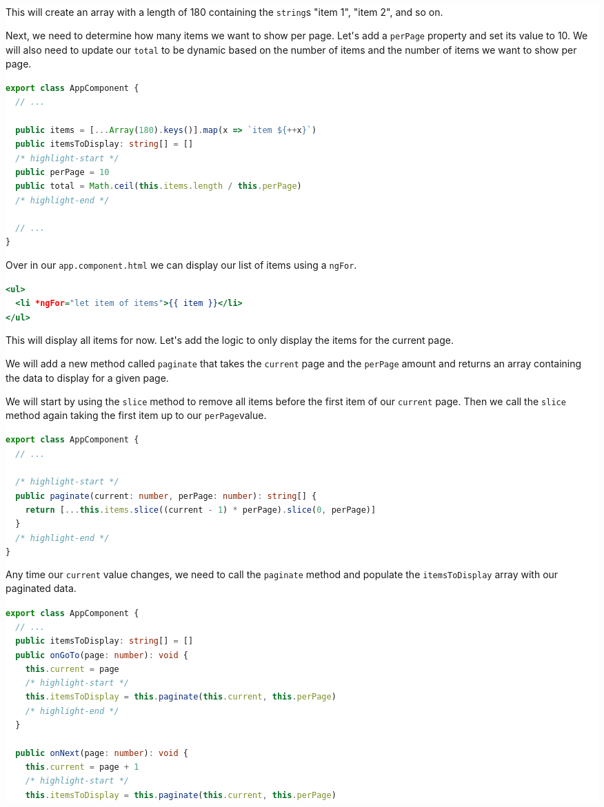 This will create an array with a length of 180 containing the `string`s "item 1", "item 2", and so on.

Next, we need to determine how many items we want to show per page. Let's add a `perPage` property and set its value to 10. We will also need to update our `total` to be dynamic based on the number of items and the number of items we want to show per page.

```typescript:title=src/app/app.component.ts
export class AppComponent {
  // ...

  public items = [...Array(180).keys()].map(x => `item ${++x}`)
  public itemsToDisplay: string[] = []
  /* highlight-start */
  public perPage = 10
  public total = Math.ceil(this.items.length / this.perPage)
  /* highlight-end */

  // ...
}
```

Over in our `app.component.html` we can display our list of items using a `ngFor`.

```html:title=src/app/app.component.html
<ul>
  <li *ngFor="let item of items">{{ item }}</li>
</ul>
```

This will display all items for now. Let's add the logic to only display the items for the current page.

We will add a new method called `paginate` that takes the `current` page and the `perPage` amount and returns an array containing the data to display for a given page.

We will start by using the `slice` method to remove all items before the first item of our `current` page. Then we call the `slice` method again taking the first item up to our `perPage`value.

```typescript:title=src/app/app.component.ts
export class AppComponent {
  // ...

  /* highlight-start */
  public paginate(current: number, perPage: number): string[] {
    return [...this.items.slice((current - 1) * perPage).slice(0, perPage)]
  }
  /* highlight-end */
}
```

Any time our `current` value changes, we need to call the `paginate` method and populate the `itemsToDisplay` array with our paginated data.

```typescript:title=src/app/app.component.ts
export class AppComponent {
  // ...
  public itemsToDisplay: string[] = []
  public onGoTo(page: number): void {
    this.current = page
    /* highlight-start */
    this.itemsToDisplay = this.paginate(this.current, this.perPage)
    /* highlight-end */
  }

  public onNext(page: number): void {
    this.current = page + 1
    /* highlight-start */
    this.itemsToDisplay = this.paginate(this.current, this.perPage)
```